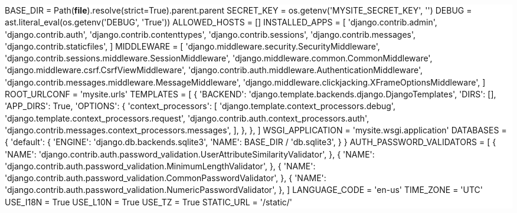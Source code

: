 BASE_DIR = Path(__file__).resolve(strict=True).parent.parent
SECRET_KEY = os.getenv('MYSITE_SECRET_KEY', '')
DEBUG = ast.literal_eval(os.getenv('DEBUG', 'True'))
ALLOWED_HOSTS = []
INSTALLED_APPS = [
    'django.contrib.admin',
    'django.contrib.auth',
    'django.contrib.contenttypes',
    'django.contrib.sessions',
    'django.contrib.messages',
    'django.contrib.staticfiles',
]
MIDDLEWARE = [
    'django.middleware.security.SecurityMiddleware',
    'django.contrib.sessions.middleware.SessionMiddleware',
    'django.middleware.common.CommonMiddleware',
    'django.middleware.csrf.CsrfViewMiddleware',
    'django.contrib.auth.middleware.AuthenticationMiddleware',
    'django.contrib.messages.middleware.MessageMiddleware',
    'django.middleware.clickjacking.XFrameOptionsMiddleware',
]
ROOT_URLCONF = 'mysite.urls'
TEMPLATES = [
    {
        'BACKEND': 'django.template.backends.django.DjangoTemplates',
        'DIRS': [],
        'APP_DIRS': True,
        'OPTIONS': {
            'context_processors': [
                'django.template.context_processors.debug',
                'django.template.context_processors.request',
                'django.contrib.auth.context_processors.auth',
                'django.contrib.messages.context_processors.messages',
            ],
        },
    },
]
WSGI_APPLICATION = 'mysite.wsgi.application'
DATABASES = {
    'default': {
        'ENGINE': 'django.db.backends.sqlite3',
        'NAME': BASE_DIR / 'db.sqlite3',
    }
}
AUTH_PASSWORD_VALIDATORS = [
    {
        'NAME': 'django.contrib.auth.password_validation.UserAttributeSimilarityValidator',
    },
    {
        'NAME': 'django.contrib.auth.password_validation.MinimumLengthValidator',
    },
    {
        'NAME': 'django.contrib.auth.password_validation.CommonPasswordValidator',
    },
    {
        'NAME': 'django.contrib.auth.password_validation.NumericPasswordValidator',
    },
]
LANGUAGE_CODE = 'en-us'
TIME_ZONE = 'UTC'
USE_I18N = True
USE_L10N = True
USE_TZ = True
STATIC_URL = '/static/'</pre>